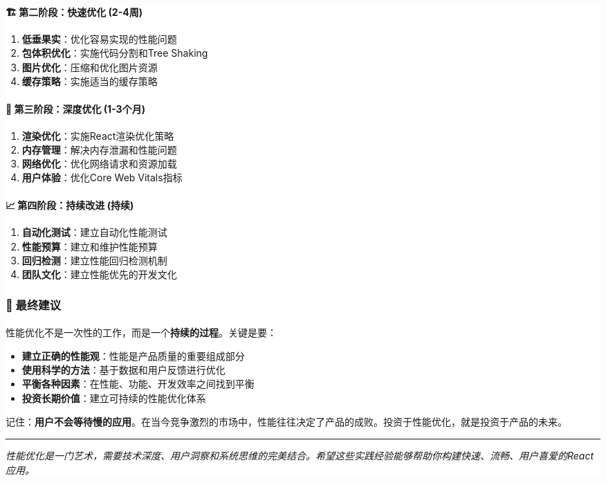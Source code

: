 #### 🏗️ 第二阶段：快速优化 (2-4周)
1. **低垂果实**：优化容易实现的性能问题
2. **包体积优化**：实施代码分割和Tree Shaking
3. **图片优化**：压缩和优化图片资源
4. **缓存策略**：实施适当的缓存策略

#### 🚀 第三阶段：深度优化 (1-3个月)
1. **渲染优化**：实施React渲染优化策略
2. **内存管理**：解决内存泄漏和性能问题
3. **网络优化**：优化网络请求和资源加载
4. **用户体验**：优化Core Web Vitals指标

#### 📈 第四阶段：持续改进 (持续)
1. **自动化测试**：建立自动化性能测试
2. **性能预算**：建立和维护性能预算
3. **回归检测**：建立性能回归检测机制
4. **团队文化**：建立性能优先的开发文化

### 📝 最终建议

性能优化不是一次性的工作，而是一个**持续的过程**。关键是要：

- **建立正确的性能观**：性能是产品质量的重要组成部分
- **使用科学的方法**：基于数据和用户反馈进行优化
- **平衡各种因素**：在性能、功能、开发效率之间找到平衡
- **投资长期价值**：建立可持续的性能优化体系

记住：**用户不会等待慢的应用**。在当今竞争激烈的市场中，性能往往决定了产品的成败。投资于性能优化，就是投资于产品的未来。

---

*性能优化是一门艺术，需要技术深度、用户洞察和系统思维的完美结合。希望这些实践经验能够帮助你构建快速、流畅、用户喜爱的React应用。*
